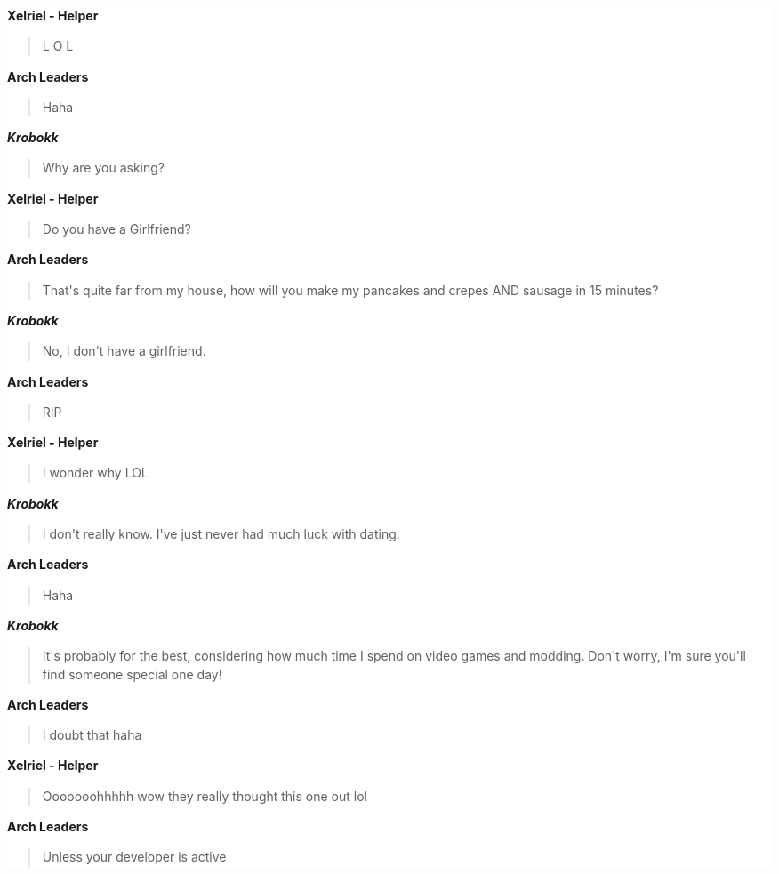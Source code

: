 
**Xelriel - Helper**
> L O L



**Arch Leaders**
> Haha



***Krobokk***
> Why are you asking?



**Xelriel - Helper**
> Do you have a Girlfriend?



**Arch Leaders**
> That's quite far from my house, how will you make my pancakes and crepes AND sausage in 15 minutes?



***Krobokk***
> No, I don't have a girlfriend.



**Arch Leaders**
> RIP



**Xelriel - Helper**
> I wonder why LOL



***Krobokk***
> I don't really know. I've just never had much luck with dating.



**Arch Leaders**
> Haha



***Krobokk***
> It's probably for the best, considering how much time I spend on video games and modding.
> Don't worry, I'm sure you'll find someone special one day!



**Arch Leaders**
> I doubt that haha 



**Xelriel - Helper**
> Ooooooohhhhh wow they really thought this one out lol



**Arch Leaders**
> Unless your developer is active
